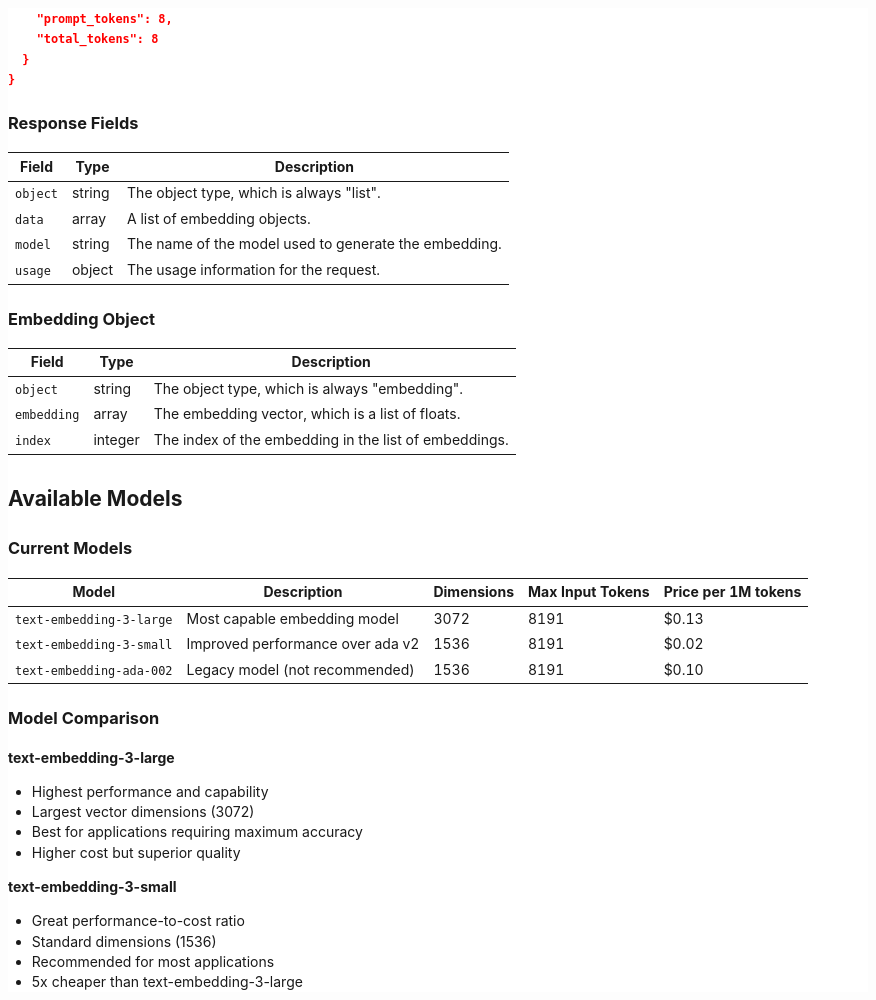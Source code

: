 ```json
    "prompt_tokens": 8,
    "total_tokens": 8
  }
}
```

### Response Fields

| Field | Type | Description |
|-------|------|-------------|
| `object` | string | The object type, which is always "list". |
| `data` | array | A list of embedding objects. |
| `model` | string | The name of the model used to generate the embedding. |
| `usage` | object | The usage information for the request. |

### Embedding Object

| Field | Type | Description |
|-------|------|-------------|
| `object` | string | The object type, which is always "embedding". |
| `embedding` | array | The embedding vector, which is a list of floats. |
| `index` | integer | The index of the embedding in the list of embeddings. |

## Available Models

### Current Models

| Model | Description | Dimensions | Max Input Tokens | Price per 1M tokens |
|-------|-------------|------------|------------------|---------------------|
| `text-embedding-3-large` | Most capable embedding model | 3072 | 8191 | $0.13 |
| `text-embedding-3-small` | Improved performance over ada v2 | 1536 | 8191 | $0.02 |
| `text-embedding-ada-002` | Legacy model (not recommended) | 1536 | 8191 | $0.10 |

### Model Comparison

**text-embedding-3-large**
- Highest performance and capability
- Largest vector dimensions (3072)
- Best for applications requiring maximum accuracy
- Higher cost but superior quality

**text-embedding-3-small**
- Great performance-to-cost ratio
- Standard dimensions (1536)
- Recommended for most applications
- 5x cheaper than text-embedding-3-large
